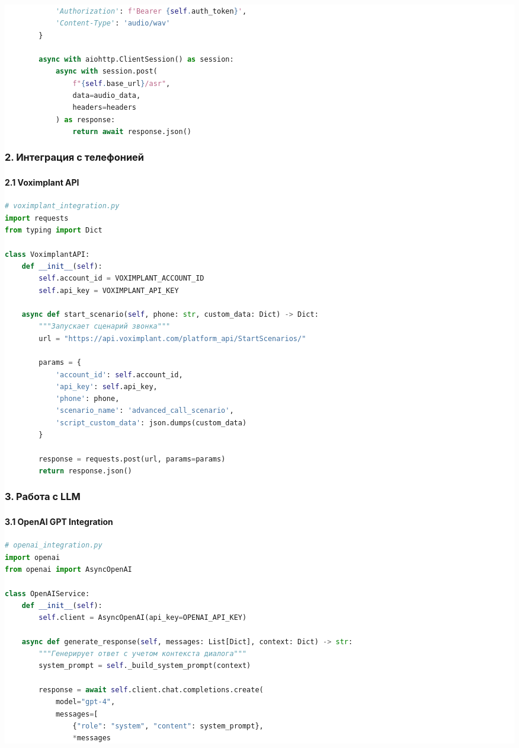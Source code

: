 ```python
            'Authorization': f'Bearer {self.auth_token}',
            'Content-Type': 'audio/wav'
        }
        
        async with aiohttp.ClientSession() as session:
            async with session.post(
                f"{self.base_url}/asr",
                data=audio_data,
                headers=headers
            ) as response:
                return await response.json()
```

### 2. Интеграция с телефонией

#### 2.1 Voximplant API
```python
# voximplant_integration.py
import requests
from typing import Dict

class VoximplantAPI:
    def __init__(self):
        self.account_id = VOXIMPLANT_ACCOUNT_ID
        self.api_key = VOXIMPLANT_API_KEY
        
    async def start_scenario(self, phone: str, custom_data: Dict) -> Dict:
        """Запускает сценарий звонка"""
        url = "https://api.voximplant.com/platform_api/StartScenarios/"
        
        params = {
            'account_id': self.account_id,
            'api_key': self.api_key,
            'phone': phone,
            'scenario_name': 'advanced_call_scenario',
            'script_custom_data': json.dumps(custom_data)
        }
        
        response = requests.post(url, params=params)
        return response.json()
```

### 3. Работа с LLM

#### 3.1 OpenAI GPT Integration
```python
# openai_integration.py
import openai
from openai import AsyncOpenAI

class OpenAIService:
    def __init__(self):
        self.client = AsyncOpenAI(api_key=OPENAI_API_KEY)
        
    async def generate_response(self, messages: List[Dict], context: Dict) -> str:
        """Генерирует ответ с учетом контекста диалога"""
        system_prompt = self._build_system_prompt(context)
        
        response = await self.client.chat.completions.create(
            model="gpt-4",
            messages=[
                {"role": "system", "content": system_prompt},
                *messages
```